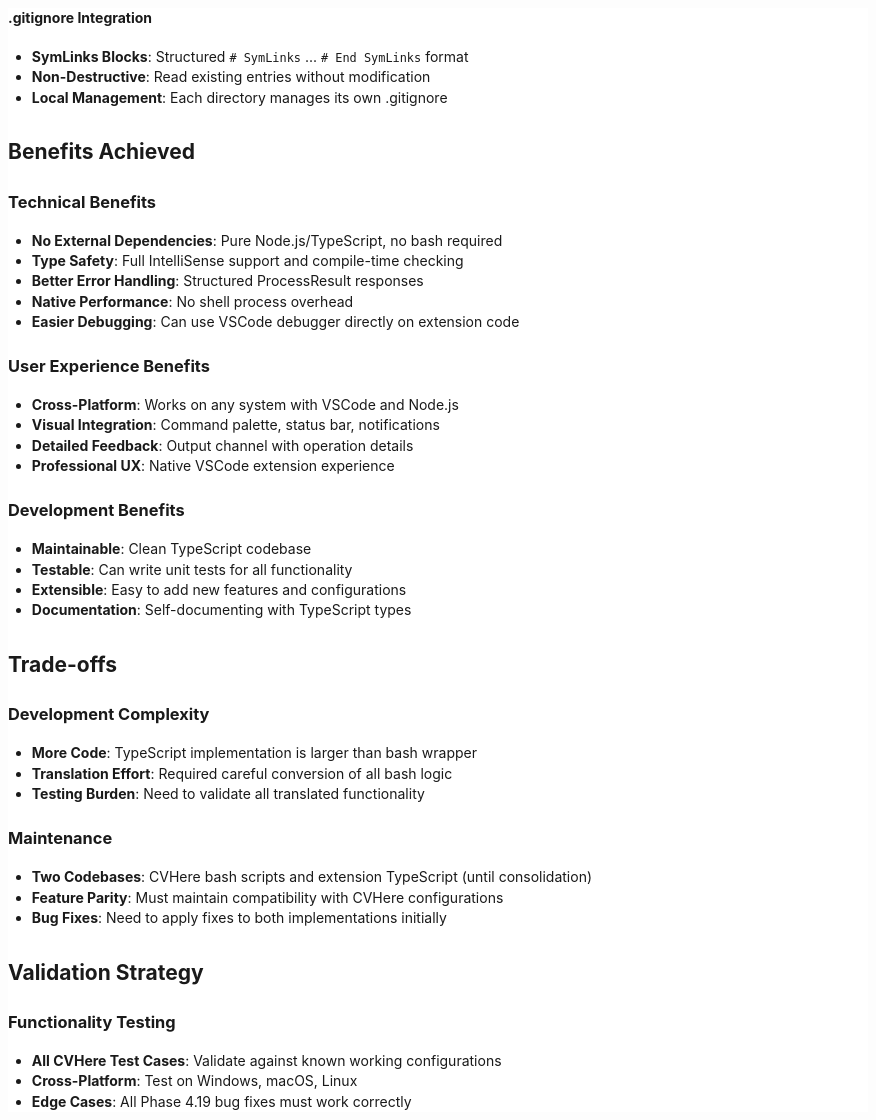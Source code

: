 #### .gitignore Integration

- **SymLinks Blocks**: Structured `# SymLinks` ... `# End SymLinks` format
- **Non-Destructive**: Read existing entries without modification
- **Local Management**: Each directory manages its own .gitignore

## Benefits Achieved

### Technical Benefits

- **No External Dependencies**: Pure Node.js/TypeScript, no bash required
- **Type Safety**: Full IntelliSense support and compile-time checking
- **Better Error Handling**: Structured ProcessResult responses
- **Native Performance**: No shell process overhead
- **Easier Debugging**: Can use VSCode debugger directly on extension code

### User Experience Benefits

- **Cross-Platform**: Works on any system with VSCode and Node.js
- **Visual Integration**: Command palette, status bar, notifications
- **Detailed Feedback**: Output channel with operation details
- **Professional UX**: Native VSCode extension experience

### Development Benefits

- **Maintainable**: Clean TypeScript codebase
- **Testable**: Can write unit tests for all functionality
- **Extensible**: Easy to add new features and configurations
- **Documentation**: Self-documenting with TypeScript types

## Trade-offs

### Development Complexity

- **More Code**: TypeScript implementation is larger than bash wrapper
- **Translation Effort**: Required careful conversion of all bash logic
- **Testing Burden**: Need to validate all translated functionality

### Maintenance

- **Two Codebases**: CVHere bash scripts and extension TypeScript (until consolidation)
- **Feature Parity**: Must maintain compatibility with CVHere configurations
- **Bug Fixes**: Need to apply fixes to both implementations initially

## Validation Strategy

### Functionality Testing

- **All CVHere Test Cases**: Validate against known working configurations
- **Cross-Platform**: Test on Windows, macOS, Linux
- **Edge Cases**: All Phase 4.19 bug fixes must work correctly
